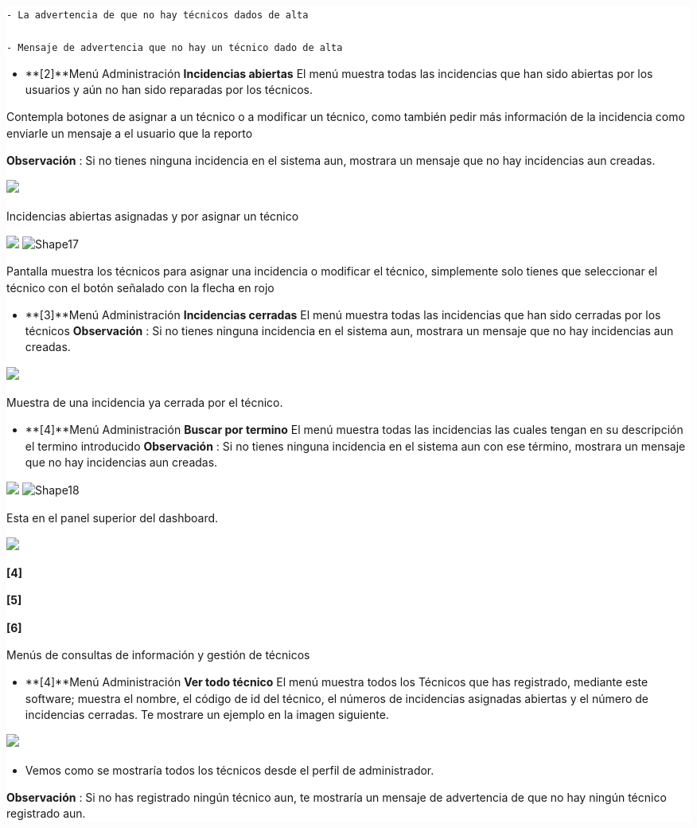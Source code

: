     - La advertencia de que no hay técnicos dados de alta

    - Mensaje de advertencia que no hay un técnico dado de alta

- **[2]**Menú Administración **Incidencias abiertas** El menú muestra todas las incidencias que han sido abiertas por los usuarios y aún no han sido reparadas por los técnicos.

Contempla botones de asignar a un técnico o a modificar un técnico, como también pedir más información de la incidencia como enviarle un mensaje a el usuario que la reporto

**Observación** : Si no tienes ninguna incidencia en el sistema aun, mostrara un mensaje que no hay incidencias aun creadas.

![](RackMultipart20230117-1-mhl7bs_html_2198f2a6ad0111d5.png)

Incidencias abiertas asignadas y por asignar un técnico

![](RackMultipart20230117-1-mhl7bs_html_a15cd20ae67360f0.png) ![Shape17](RackMultipart20230117-1-mhl7bs_html_1e9779f37dbfee90.gif)

Pantalla muestra los técnicos para asignar una incidencia o modificar el técnico, simplemente solo tienes que seleccionar el técnico con el botón señalado con la flecha en rojo

- **[3]**Menú Administración **Incidencias cerradas** El menú muestra todas las incidencias que han sido cerradas por los técnicos **Observación** : Si no tienes ninguna incidencia en el sistema aun, mostrara un mensaje que no hay incidencias aun creadas.

![](RackMultipart20230117-1-mhl7bs_html_673127c618e94fc.png)

Muestra de una incidencia ya cerrada por el técnico.

- **[4]**Menú Administración **Buscar por termino** El menú muestra todas las incidencias las cuales tengan en su descripción el termino introducido **Observación** : Si no tienes ninguna incidencia en el sistema aun con ese término, mostrara un mensaje que no hay incidencias aun creadas.

![](RackMultipart20230117-1-mhl7bs_html_c9f0105986df065d.png) ![Shape18](RackMultipart20230117-1-mhl7bs_html_1e9779f37dbfee90.gif)

Esta en el panel superior del dashboard.

![](RackMultipart20230117-1-mhl7bs_html_dcd32d02389bdc09.png)

**[4]**

**[5]**

**[6]**

Menús de consultas de información y gestión de técnicos

- **[4]**Menú Administración **Ver todo técnico** El menú muestra todos los Técnicos que has registrado, mediante este software; muestra el nombre, el código de id del técnico, el números de incidencias asignadas abiertas y el número de incidencias cerradas. Te mostrare un ejemplo en la imagen siguiente.

![](RackMultipart20230117-1-mhl7bs_html_259318ca6f69a4b3.png)

- Vemos como se mostraría todos los técnicos desde el perfil de administrador.

**Observación** : Si no has registrado ningún técnico aun, te mostraría un mensaje de advertencia de que no hay ningún técnico registrado aun.
